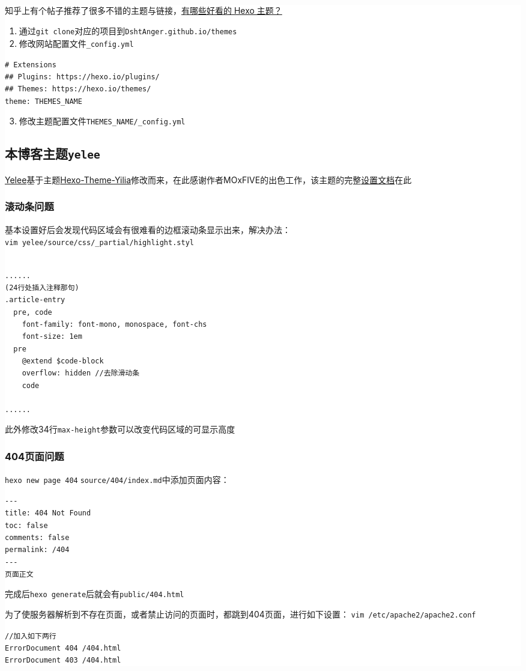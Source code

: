 知乎上有个帖子推荐了很多不错的主题与链接，[有哪些好看的 Hexo 主题？](https://www.zhihu.com/question/24422335)  

1. 通过`git clone`对应的项目到`DshtAnger.github.io/themes`
2. 修改网站配置文件`_config.yml`
```
# Extensions
## Plugins: https://hexo.io/plugins/
## Themes: https://hexo.io/themes/
theme: THEMES_NAME
```
3. 修改主题配置文件`THEMES_NAME/_config.yml`

## 本博客主题`yelee`
[Yelee](https://github.com/MOxFIVE/hexo-theme-yelee)基于主题[Hexo-Theme-Yilia](https://github.com/litten/hexo-theme-yilia)修改而来，在此感谢作者MOxFIVE的出色工作，该主题的完整[设置文档](http://moxfive.coding.me/yelee/)在此

### 滚动条问题
基本设置好后会发现代码区域会有很难看的边框滚动条显示出来，解决办法：  
`vim yelee/source/css/_partial/highlight.styl`
```

......
(24行处插入注释那句)
.article-entry
  pre, code
    font-family: font-mono, monospace, font-chs
    font-size: 1em
  pre
    @extend $code-block
    overflow: hidden //去除滑动条
    code
   
......
```
此外修改34行`max-height`参数可以改变代码区域的可显示高度  

### 404页面问题
`hexo new page 404`
`source/404/index.md`中添加页面内容：
```
---
title: 404 Not Found
toc: false
comments: false
permalink: /404
---
页面正文
```
完成后`hexo generate`后就会有`public/404.html`

为了使服务器解析到不存在页面，或者禁止访问的页面时，都跳到404页面，进行如下设置：
`vim /etc/apache2/apache2.conf`
```
//加入如下两行
ErrorDocument 404 /404.html
ErrorDocument 403 /404.html
```
